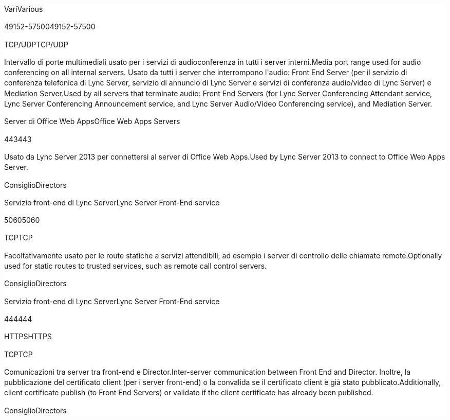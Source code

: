 <td><p><span data-ttu-id="d86a1-312">Vari</span><span class="sxs-lookup"><span data-stu-id="d86a1-312">Various</span></span></p></td>
<td><p><span data-ttu-id="d86a1-313">49152-57500</span><span class="sxs-lookup"><span data-stu-id="d86a1-313">49152-57500</span></span></p></td>
<td><p><span data-ttu-id="d86a1-314">TCP/UDP</span><span class="sxs-lookup"><span data-stu-id="d86a1-314">TCP/UDP</span></span></p></td>
<td><p><span data-ttu-id="d86a1-315">Intervallo di porte multimediali usato per i servizi di audioconferenza in tutti i server interni.</span><span class="sxs-lookup"><span data-stu-id="d86a1-315">Media port range used for audio conferencing on all internal servers.</span></span> <span data-ttu-id="d86a1-316">Usato da tutti i server che interrompono l'audio: Front End Server (per il servizio di conferenza telefonica di Lync Server, servizio di annuncio di Lync Server e servizi di conferenza audio/video di Lync Server) e Mediation Server.</span><span class="sxs-lookup"><span data-stu-id="d86a1-316">Used by all servers that terminate audio: Front End Servers (for Lync Server Conferencing Attendant service, Lync Server Conferencing Announcement service, and Lync Server Audio/Video Conferencing service), and Mediation Server.</span></span></p></td>
</tr>
<tr class="even">
<td><p><span data-ttu-id="d86a1-317">Server di Office Web Apps</span><span class="sxs-lookup"><span data-stu-id="d86a1-317">Office Web Apps Servers</span></span></p></td>
<td></td>
<td><p><span data-ttu-id="d86a1-318">443</span><span class="sxs-lookup"><span data-stu-id="d86a1-318">443</span></span></p></td>
<td></td>
<td><p><span data-ttu-id="d86a1-319">Usato da Lync Server 2013 per connettersi al server di Office Web Apps.</span><span class="sxs-lookup"><span data-stu-id="d86a1-319">Used by Lync Server 2013 to connect to Office Web Apps Server.</span></span></p></td>
</tr>
<tr class="odd">
<td><p><span data-ttu-id="d86a1-320">Consiglio</span><span class="sxs-lookup"><span data-stu-id="d86a1-320">Directors</span></span></p></td>
<td><p><span data-ttu-id="d86a1-321">Servizio front-end di Lync Server</span><span class="sxs-lookup"><span data-stu-id="d86a1-321">Lync Server Front-End service</span></span></p></td>
<td><p><span data-ttu-id="d86a1-322">5060</span><span class="sxs-lookup"><span data-stu-id="d86a1-322">5060</span></span></p></td>
<td><p><span data-ttu-id="d86a1-323">TCP</span><span class="sxs-lookup"><span data-stu-id="d86a1-323">TCP</span></span></p></td>
<td><p><span data-ttu-id="d86a1-324">Facoltativamente usato per le route statiche a servizi attendibili, ad esempio i server di controllo delle chiamate remote.</span><span class="sxs-lookup"><span data-stu-id="d86a1-324">Optionally used for static routes to trusted services, such as remote call control servers.</span></span></p></td>
</tr>
<tr class="even">
<td><p><span data-ttu-id="d86a1-325">Consiglio</span><span class="sxs-lookup"><span data-stu-id="d86a1-325">Directors</span></span></p></td>
<td><p><span data-ttu-id="d86a1-326">Servizio front-end di Lync Server</span><span class="sxs-lookup"><span data-stu-id="d86a1-326">Lync Server Front-End service</span></span></p></td>
<td><p><span data-ttu-id="d86a1-327">444</span><span class="sxs-lookup"><span data-stu-id="d86a1-327">444</span></span></p></td>
<td><p><span data-ttu-id="d86a1-328">HTTPS</span><span class="sxs-lookup"><span data-stu-id="d86a1-328">HTTPS</span></span></p>
<p><span data-ttu-id="d86a1-329">TCP</span><span class="sxs-lookup"><span data-stu-id="d86a1-329">TCP</span></span></p></td>
<td><p><span data-ttu-id="d86a1-330">Comunicazioni tra server tra front-end e Director.</span><span class="sxs-lookup"><span data-stu-id="d86a1-330">Inter-server communication between Front End and Director.</span></span> <span data-ttu-id="d86a1-331">Inoltre, la pubblicazione del certificato client (per i server front-end) o la convalida se il certificato client è già stato pubblicato.</span><span class="sxs-lookup"><span data-stu-id="d86a1-331">Additionally, client certificate publish (to Front End Servers) or validate if the client certificate has already been published.</span></span></p></td>
</tr>
<tr class="odd">
<td><p><span data-ttu-id="d86a1-332">Consiglio</span><span class="sxs-lookup"><span data-stu-id="d86a1-332">Directors</span></span></p></td>